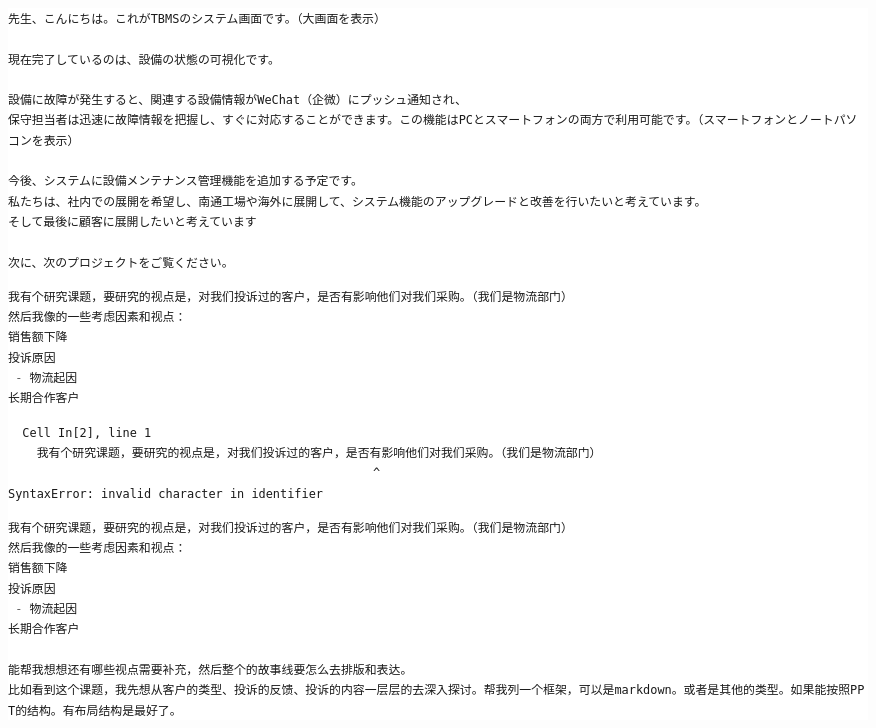 
```python

```


```python
先生、こんにちは。これがTBMSのシステム画面です。（大画面を表示）

現在完了しているのは、設備の状態の可視化です。

設備に故障が発生すると、関連する設備情報がWeChat（企微）にプッシュ通知され、
保守担当者は迅速に故障情報を把握し、すぐに対応することができます。この機能はPCとスマートフォンの両方で利用可能です。（スマートフォンとノートパソコンを表示）

今後、システムに設備メンテナンス管理機能を追加する予定です。
私たちは、社内での展開を希望し、南通工場や海外に展開して、システム機能のアップグレードと改善を行いたいと考えています。
そして最後に顧客に展開したいと考えています

次に、次のプロジェクトをご覧ください。
```


```python

```


```python
我有个研究课题，要研究的视点是，对我们投诉过的客户，是否有影响他们对我们采购。（我们是物流部门）
然后我像的一些考虑因素和视点：
销售额下降
投诉原因
 - 物流起因
长期合作客户


```


      Cell In[2], line 1
        我有个研究课题，要研究的视点是，对我们投诉过的客户，是否有影响他们对我们采购。（我们是物流部门）
                                                       ^
    SyntaxError: invalid character in identifier
    



```python
我有个研究课题，要研究的视点是，对我们投诉过的客户，是否有影响他们对我们采购。（我们是物流部门）
然后我像的一些考虑因素和视点：
销售额下降
投诉原因
 - 物流起因
长期合作客户

能帮我想想还有哪些视点需要补充，然后整个的故事线要怎么去排版和表达。
比如看到这个课题，我先想从客户的类型、投诉的反馈、投诉的内容一层层的去深入探讨。帮我列一个框架，可以是markdown。或者是其他的类型。如果能按照PPT的结构。有布局结构是最好了。
```

